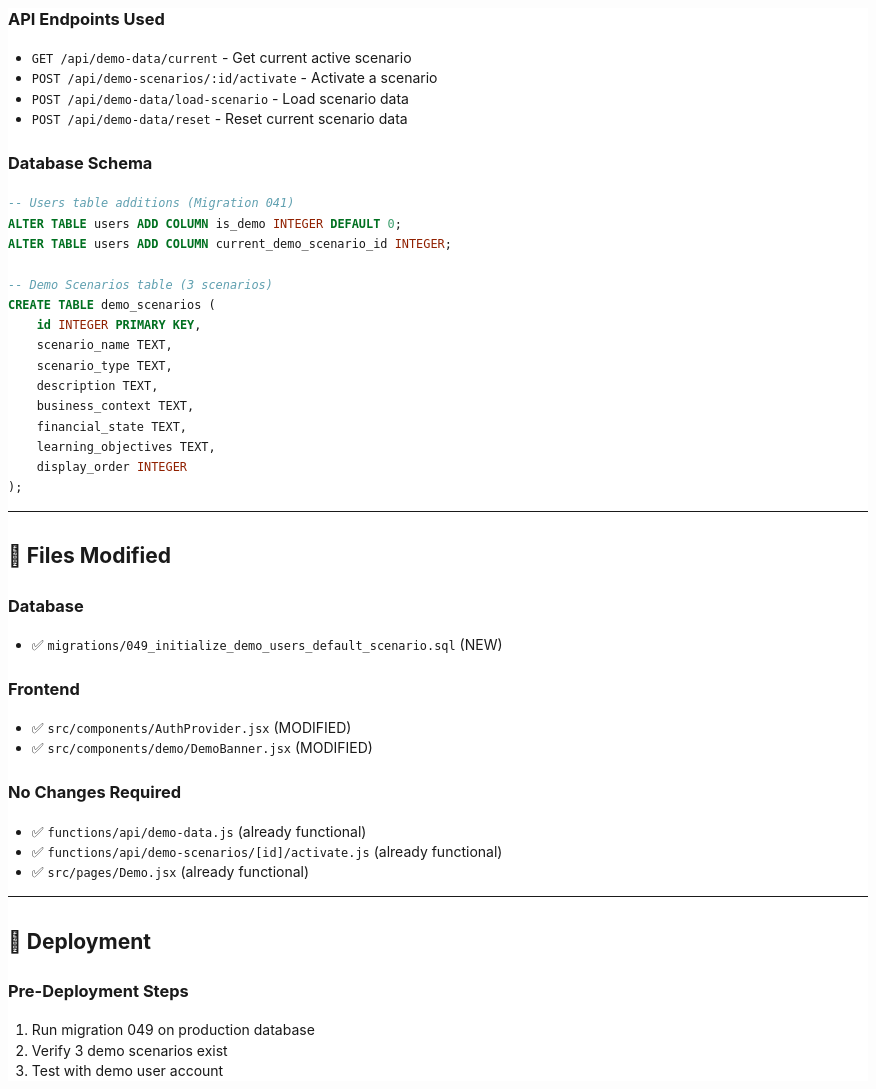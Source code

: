 ### API Endpoints Used
- `GET /api/demo-data/current` - Get current active scenario
- `POST /api/demo-scenarios/:id/activate` - Activate a scenario
- `POST /api/demo-data/load-scenario` - Load scenario data
- `POST /api/demo-data/reset` - Reset current scenario data

### Database Schema
```sql
-- Users table additions (Migration 041)
ALTER TABLE users ADD COLUMN is_demo INTEGER DEFAULT 0;
ALTER TABLE users ADD COLUMN current_demo_scenario_id INTEGER;

-- Demo Scenarios table (3 scenarios)
CREATE TABLE demo_scenarios (
    id INTEGER PRIMARY KEY,
    scenario_name TEXT,
    scenario_type TEXT,
    description TEXT,
    business_context TEXT,
    financial_state TEXT,
    learning_objectives TEXT,
    display_order INTEGER
);
```

---

## 📝 Files Modified

### Database
- ✅ `migrations/049_initialize_demo_users_default_scenario.sql` (NEW)

### Frontend
- ✅ `src/components/AuthProvider.jsx` (MODIFIED)
- ✅ `src/components/demo/DemoBanner.jsx` (MODIFIED)

### No Changes Required
- ✅ `functions/api/demo-data.js` (already functional)
- ✅ `functions/api/demo-scenarios/[id]/activate.js` (already functional)
- ✅ `src/pages/Demo.jsx` (already functional)

---

## 🚀 Deployment

### Pre-Deployment Steps
1. Run migration 049 on production database
2. Verify 3 demo scenarios exist
3. Test with demo user account
